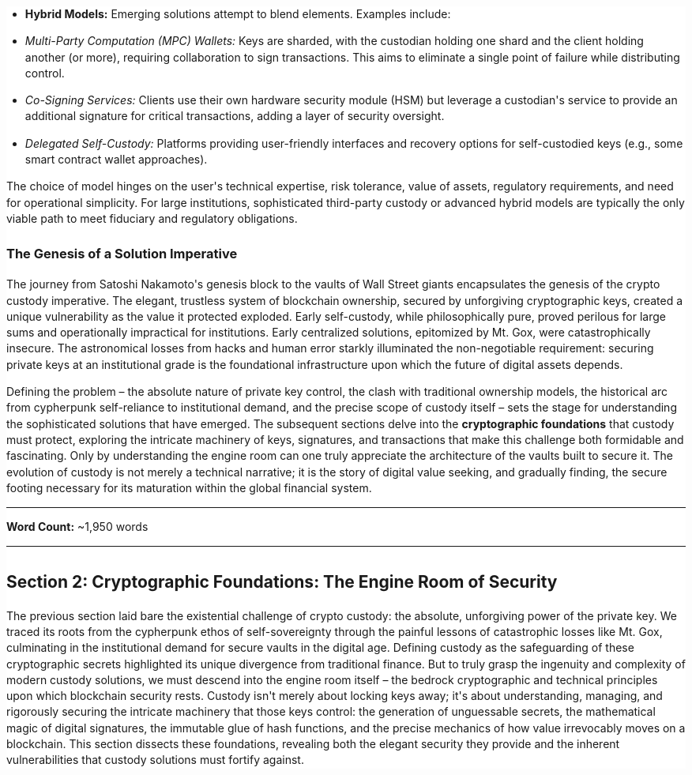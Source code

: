 *   **Hybrid Models:** Emerging solutions attempt to blend elements. Examples include:

*   *Multi-Party Computation (MPC) Wallets:* Keys are sharded, with the custodian holding one shard and the client holding another (or more), requiring collaboration to sign transactions. This aims to eliminate a single point of failure while distributing control.

*   *Co-Signing Services:* Clients use their own hardware security module (HSM) but leverage a custodian's service to provide an additional signature for critical transactions, adding a layer of security oversight.

*   *Delegated Self-Custody:* Platforms providing user-friendly interfaces and recovery options for self-custodied keys (e.g., some smart contract wallet approaches).

The choice of model hinges on the user's technical expertise, risk tolerance, value of assets, regulatory requirements, and need for operational simplicity. For large institutions, sophisticated third-party custody or advanced hybrid models are typically the only viable path to meet fiduciary and regulatory obligations.

### The Genesis of a Solution Imperative

The journey from Satoshi Nakamoto's genesis block to the vaults of Wall Street giants encapsulates the genesis of the crypto custody imperative. The elegant, trustless system of blockchain ownership, secured by unforgiving cryptographic keys, created a unique vulnerability as the value it protected exploded. Early self-custody, while philosophically pure, proved perilous for large sums and operationally impractical for institutions. Early centralized solutions, epitomized by Mt. Gox, were catastrophically insecure. The astronomical losses from hacks and human error starkly illuminated the non-negotiable requirement: securing private keys at an institutional grade is the foundational infrastructure upon which the future of digital assets depends.

Defining the problem – the absolute nature of private key control, the clash with traditional ownership models, the historical arc from cypherpunk self-reliance to institutional demand, and the precise scope of custody itself – sets the stage for understanding the sophisticated solutions that have emerged. The subsequent sections delve into the **cryptographic foundations** that custody must protect, exploring the intricate machinery of keys, signatures, and transactions that make this challenge both formidable and fascinating. Only by understanding the engine room can one truly appreciate the architecture of the vaults built to secure it. The evolution of custody is not merely a technical narrative; it is the story of digital value seeking, and gradually finding, the secure footing necessary for its maturation within the global financial system.

---

**Word Count:** ~1,950 words



---





## Section 2: Cryptographic Foundations: The Engine Room of Security

The previous section laid bare the existential challenge of crypto custody: the absolute, unforgiving power of the private key. We traced its roots from the cypherpunk ethos of self-sovereignty through the painful lessons of catastrophic losses like Mt. Gox, culminating in the institutional demand for secure vaults in the digital age. Defining custody as the safeguarding of these cryptographic secrets highlighted its unique divergence from traditional finance. But to truly grasp the ingenuity and complexity of modern custody solutions, we must descend into the engine room itself – the bedrock cryptographic and technical principles upon which blockchain security rests. Custody isn't merely about locking keys away; it's about understanding, managing, and rigorously securing the intricate machinery that those keys control: the generation of unguessable secrets, the mathematical magic of digital signatures, the immutable glue of hash functions, and the precise mechanics of how value irrevocably moves on a blockchain. This section dissects these foundations, revealing both the elegant security they provide and the inherent vulnerabilities that custody solutions must fortify against.
